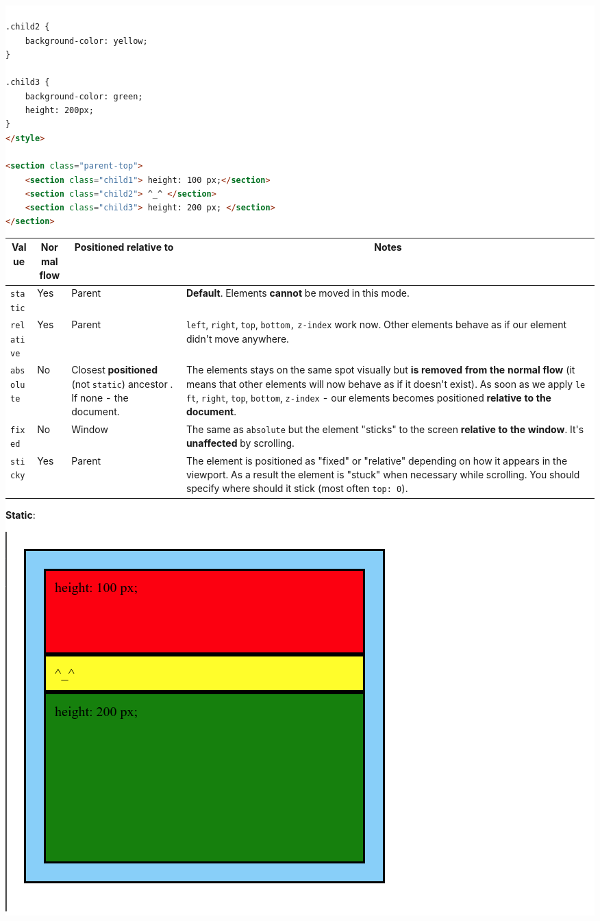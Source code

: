 ```html

.child2 {
	background-color: yellow;
}

.child3 {
	background-color: green;
	height: 200px;
}
</style>

<section class="parent-top">
	<section class="child1"> height: 100 px;</section>
	<section class="child2"> ^_^ </section>
	<section class="child3"> height: 200 px; </section>
</section>
```

Value|Normal flow|Positioned relative to|Notes
-|-|-|-
`static`|Yes|Parent|**Default**. Elements **cannot** be moved in this mode.
`relative`|Yes|Parent|`left`, `right`, `top`, `bottom,` `z-index` work now. Other elements behave as if our element didn't move anywhere. 
`absolute`|No|Closest **positioned** (not `static`) ancestor . If none - the document.|The elements stays on the same spot visually but **is removed from the normal flow** (it means that other elements will now behave as if it doesn't exist). As soon as we apply `left`, `right`, `top`, `bottom`, `z-index` - our elements becomes positioned **relative to the document**.
`fixed`|No|Window|The same as `absolute` but the element "sticks" to the screen **relative to the window**. It's **unaffected** by scrolling.
`sticky`|Yes|Parent|The element is positioned as "fixed" or "relative" depending on how it appears in the viewport. As a result the element is "stuck" when necessary while scrolling. You should specify where should it stick (most often `top: 0`).

**Static**: 

![](img/2021-04-10-16-15-50.png)

